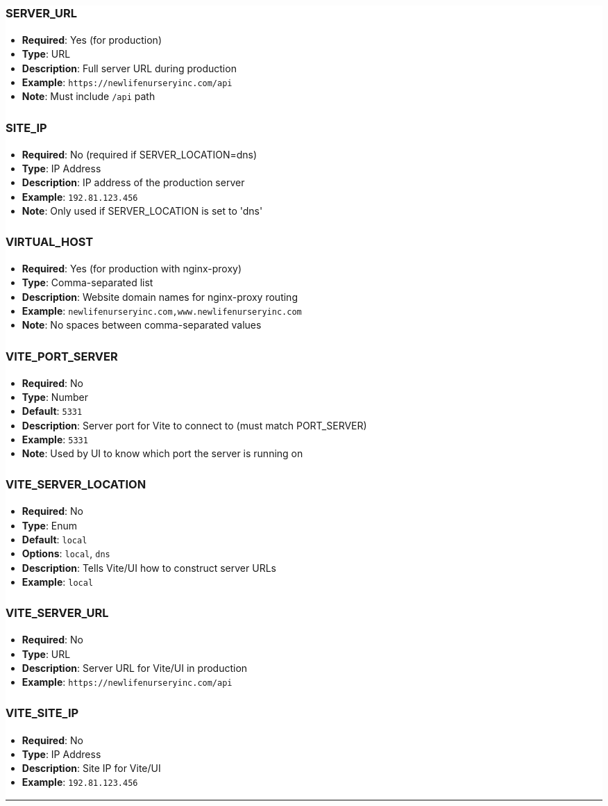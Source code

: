 ### SERVER_URL
- **Required**: Yes (for production)
- **Type**: URL
- **Description**: Full server URL during production
- **Example**: `https://newlifenurseryinc.com/api`
- **Note**: Must include `/api` path

### SITE_IP
- **Required**: No (required if SERVER_LOCATION=dns)
- **Type**: IP Address
- **Description**: IP address of the production server
- **Example**: `192.81.123.456`
- **Note**: Only used if SERVER_LOCATION is set to 'dns'

### VIRTUAL_HOST
- **Required**: Yes (for production with nginx-proxy)
- **Type**: Comma-separated list
- **Description**: Website domain names for nginx-proxy routing
- **Example**: `newlifenurseryinc.com,www.newlifenurseryinc.com`
- **Note**: No spaces between comma-separated values

### VITE_PORT_SERVER
- **Required**: No
- **Type**: Number
- **Default**: `5331`
- **Description**: Server port for Vite to connect to (must match PORT_SERVER)
- **Example**: `5331`
- **Note**: Used by UI to know which port the server is running on

### VITE_SERVER_LOCATION
- **Required**: No
- **Type**: Enum
- **Default**: `local`
- **Options**: `local`, `dns`
- **Description**: Tells Vite/UI how to construct server URLs
- **Example**: `local`

### VITE_SERVER_URL
- **Required**: No
- **Type**: URL
- **Description**: Server URL for Vite/UI in production
- **Example**: `https://newlifenurseryinc.com/api`

### VITE_SITE_IP
- **Required**: No
- **Type**: IP Address
- **Description**: Site IP for Vite/UI
- **Example**: `192.81.123.456`

---